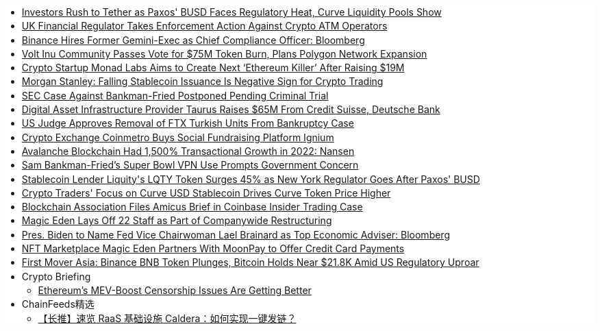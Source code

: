   - [Investors Rush to Tether as Paxos' BUSD Faces Regulatory Heat, Curve Liquidity Pools Show](https://www.coindesk.com/markets/2023/02/14/investors-rush-to-tether-as-paxos-busd-faces-regulatory-heat-curve-liquidity-pools-show/?utm_medium=referral&utm_source=rss&utm_campaign=headlines)
  - [UK Financial Regulator Takes Enforcement Action Against Crypto ATM Operators](https://www.coindesk.com/policy/2023/02/14/uk-financial-regulator-takes-enforcement-action-against-crypto-atm-operators/?utm_medium=referral&utm_source=rss&utm_campaign=headlines)
  - [Binance Hires Former Gemini-Exec as Chief Compliance Officer: Bloomberg](https://www.coindesk.com/business/2023/02/14/binance-hires-former-gemini-exec-as-chief-compliance-officer-bloomberg/?utm_medium=referral&utm_source=rss&utm_campaign=headlines)
  - [Volt Inu Community Passes Vote for $75M Token Burn, Plans Polygon Network Expansion](https://www.coindesk.com/markets/2023/02/14/volt-inu-community-passes-vote-for-75m-token-burn-plans-polygon-network-expansion/?utm_medium=referral&utm_source=rss&utm_campaign=headlines)
  - [Crypto Startup Monad Labs Aims to Create Next ‘Ethereum Killer’ After Raising $19M](https://www.coindesk.com/business/2023/02/14/crypto-startup-monad-labs-aims-to-create-next-ethereum-killer-after-raising-19m/?utm_medium=referral&utm_source=rss&utm_campaign=headlines)
  - [Morgan Stanley: Falling Stablecoin Issuance Is Negative Sign for Crypto Trading](https://www.coindesk.com/markets/2023/02/14/morgan-stanley-falling-stablecoin-issuance-is-negative-sign-for-crypto-trading/?utm_medium=referral&utm_source=rss&utm_campaign=headlines)
  - [SEC Case Against Bankman-Fried Postponed Pending Criminal Trial](https://www.coindesk.com/policy/2023/02/14/sec-case-against-bankman-fried-postponed-pending-criminal-trial/?utm_medium=referral&utm_source=rss&utm_campaign=headlines)
  - [Digital Asset Infrastructure Provider Taurus Raises $65M From Credit Suisse, Deutsche Bank](https://www.coindesk.com/business/2023/02/14/digital-asset-infrastructure-provider-taurus-raises-65m-from-credit-suisse-deutsche-bank/?utm_medium=referral&utm_source=rss&utm_campaign=headlines)
  - [US Judge Approves Removal of FTX Turkish Units From Bankruptcy Case](https://www.coindesk.com/business/2023/02/14/us-judge-approves-removal-of-ftx-turkish-units-from-bankruptcy-case/?utm_medium=referral&utm_source=rss&utm_campaign=headlines)
  - [Crypto Exchange Coinmetro Buys Social Fundraising Platform Ignium](https://www.coindesk.com/business/2023/02/14/crypto-exchange-coinmetro-buys-social-fundraising-platform-ignium/?utm_medium=referral&utm_source=rss&utm_campaign=headlines)
  - [Avalanche Blockchain Had 1,500% Transactional Growth in 2022: Nansen](https://www.coindesk.com/tech/2023/02/14/avalanche-blockchain-saw-1500-transactional-growth-in-2022-nansen/?utm_medium=referral&utm_source=rss&utm_campaign=headlines)
  - [Sam Bankman-Fried’s Super Bowl VPN Use Prompts Government Concern](https://www.coindesk.com/policy/2023/02/14/sam-bankman-frieds-super-bowl-vpn-use-prompts-government-concern/?utm_medium=referral&utm_source=rss&utm_campaign=headlines)
  - [Stablecoin Lender Liquity's LQTY Token Surges 45% as New York Regulator Goes After Paxos' BUSD](https://www.coindesk.com/markets/2023/02/14/interest-free-stablecoin-lender-liquitys-lqty-token-surges-45-as-regulators-go-after-paxos-busd/?utm_medium=referral&utm_source=rss&utm_campaign=headlines)
  - [Crypto Traders' Focus on Curve USD Stablecoin Drives Curve Token Price Higher](https://www.coindesk.com/markets/2023/02/14/curve-token-surges-over-10-as-crypto-traders-eye-curve-usd-stablecoin/?utm_medium=referral&utm_source=rss&utm_campaign=headlines)
  - [Blockchain Association Files Amicus Brief in Coinbase Insider Trading Case](https://www.coindesk.com/policy/2023/02/14/blockchain-association-files-amicus-brief-in-coinbase-insider-trading-case/?utm_medium=referral&utm_source=rss&utm_campaign=headlines)
  - [Magic Eden Lays Off 22 Staff as Part of Companywide Restructuring](https://www.coindesk.com/web3/2023/02/14/magic-eden-lays-off-22-staff-as-part-of-company-wide-restructuring/?utm_medium=referral&utm_source=rss&utm_campaign=headlines)
  - [Pres. Biden to Name Fed Vice Chairwoman Lael Brainard as Top Economic Adviser: Bloomberg](https://www.coindesk.com/policy/2023/02/14/biden-to-name-fed-vice-chairwoman-lael-brainard-as-top-economic-adviser-bloomberg/?utm_medium=referral&utm_source=rss&utm_campaign=headlines)
  - [NFT Marketplace Magic Eden Partners With MoonPay to Offer Credit Card Payments](https://www.coindesk.com/web3/2023/02/14/nft-marketplace-magic-eden-partners-with-moonpay-to-offer-credit-card-payments/?utm_medium=referral&utm_source=rss&utm_campaign=headlines)
  - [First Mover Asia: Binance BNB Token Plunges, Bitcoin Holds Near $21.8K Amid US Regulatory Uproar](https://www.coindesk.com/markets/2023/02/14/first-mover-asia-binance-bnb-token-plunges-bitcoin-holds-near-218k-amid-us-regulatory-uproar/?utm_medium=referral&utm_source=rss&utm_campaign=headlines)
- Crypto Briefing
  - [Ethereum’s MEV-Boost Censorship Issues Are Getting Better](https://cryptobriefing.com/ethereum-mev-boost-relay-censorship-falls-back-under-50/?utm_source=feed&utm_medium=rss)
- ChainFeeds精选
  - [【长推】速览 RaaS 基础设施 Caldera：如何实现一键发链？](https://twitter.com/y_cryptoanalyst/status/1625411834013691904)